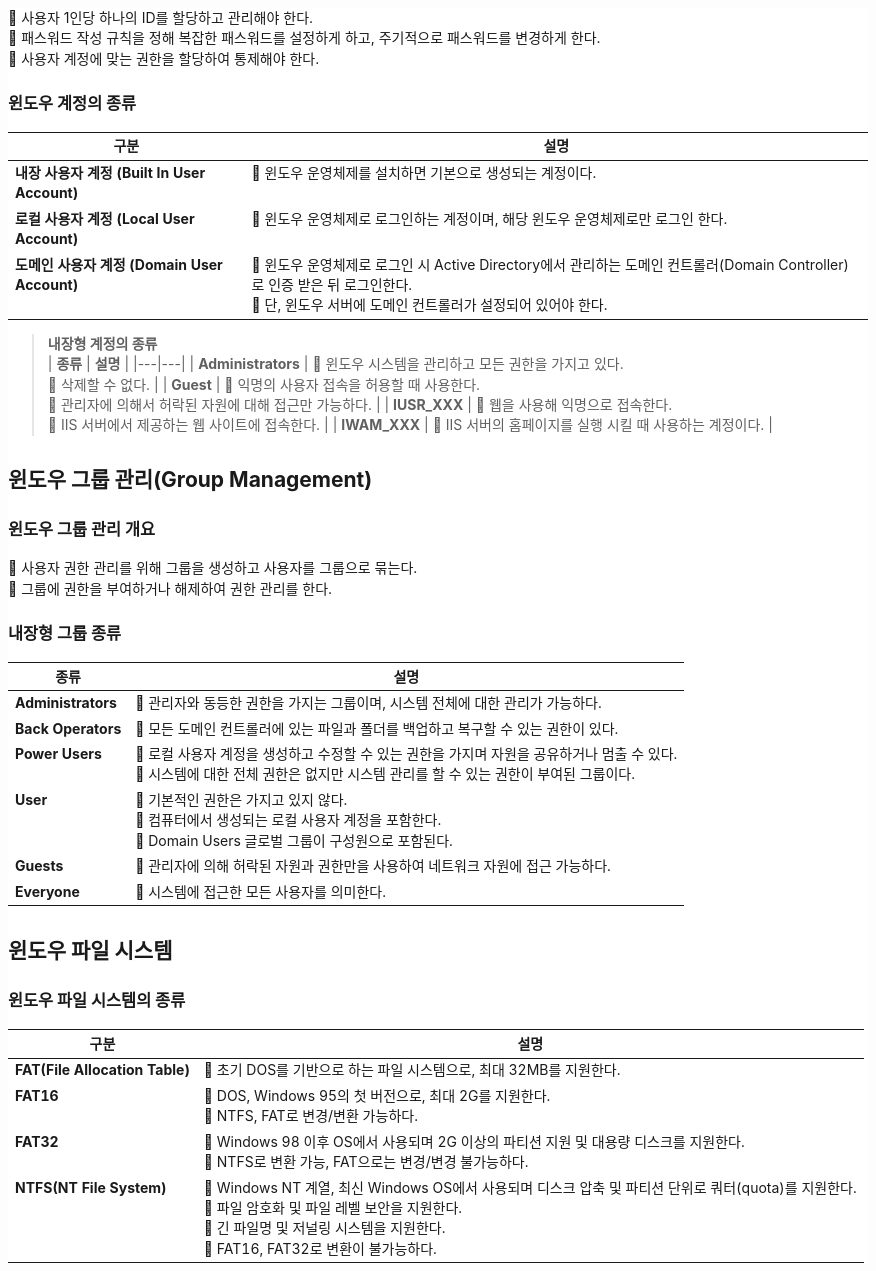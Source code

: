 🔹 사용자 1인당 하나의 ID를 할당하고 관리해야 한다.<br>
🔹 패스워드 작성 규칙을 정해 복잡한 패스워드를 설정하게 하고, 주기적으로 패스워드를 변경하게 한다.<br>
🔹 사용자 계정에 맞는 권한을 할당하여 통제해야 한다.<br>

### 윈도우 계정의 종류

| **구분**                                     | **설명**                                                                                                                                                                                   |
| -------------------------------------------- | ------------------------------------------------------------------------------------------------------------------------------------------------------------------------------------------ |
| **내장 사용자 계정 (Built In User Account)** | 🔹 윈도우 운영체제를 설치하면 기본으로 생성되는 계정이다.                                                                                                                                  |
| **로컬 사용자 계정 (Local User Account)**    | 🔹 윈도우 운영체제로 로그인하는 계정이며, 해당 윈도우 운영체제로만 로그인 한다.                                                                                                            |
| **도메인 사용자 계정 (Domain User Account)** | 🔹 윈도우 운영체제로 로그인 시 Active Directory에서 관리하는 도메인 컨트롤러(Domain Controller)로 인증 받은 뒤 로그인한다.<br>🔹 단, 윈도우 서버에 도메인 컨트롤러가 설정되어 있어야 한다. |

> **내장형 계정의 종류**<br>
> | **종류** | **설명** |
> |---|---|
> | **Administrators** | 🔹 윈도우 시스템을 관리하고 모든 권한을 가지고 있다.<br>🔹 삭제할 수 없다. |
> | **Guest** | 🔹 익명의 사용자 접속을 허용할 때 사용한다.<br>🔹 관리자에 의해서 허락된 자원에 대해 접근만 가능하다. |
> | **IUSR_XXX** | 🔹 웹을 사용해 익명으로 접속한다.<br>🔹 IIS 서버에서 제공하는 웹 사이트에 접속한다. |
> | **IWAM_XXX** | 🔹 IIS 서버의 홈페이지를 실행 시킬 때 사용하는 계정이다. |

## 윈도우 그룹 관리(Group Management)

### 윈도우 그룹 관리 개요

🔹 사용자 권한 관리를 위해 그룹을 생성하고 사용자를 그룹으로 묶는다.<br>
🔹 그룹에 권한을 부여하거나 해제하여 권한 관리를 한다.<br>

### 내장형 그룹 종류

| **종류**           | **설명**                                                                                                                                                                            |
| ------------------ | ----------------------------------------------------------------------------------------------------------------------------------------------------------------------------------- |
| **Administrators** | 🔹 관리자와 동등한 권한을 가지는 그룹이며, 시스템 전체에 대한 관리가 가능하다.                                                                                                      |
| **Back Operators** | 🔹 모든 도메인 컨트롤러에 있는 파일과 폴더를 백업하고 복구할 수 있는 권한이 있다.                                                                                                   |
| **Power Users**    | 🔹 로컬 사용자 계정을 생성하고 수정할 수 있는 권한을 가지며 자원을 공유하거나 멈출 수 있다.<br>🔹 시스템에 대한 전체 권한은 없지만 시스템 관리를 할 수 있는 권한이 부여된 그룹이다. |
| **User**           | 🔹 기본적인 권한은 가지고 있지 않다.<br>🔹 컴퓨터에서 생성되는 로컬 사용자 계정을 포함한다.<br>🔹 Domain Users 글로벌 그룹이 구성원으로 포함된다.                                   |
| **Guests**         | 🔹 관리자에 의해 허락된 자원과 권한만을 사용하여 네트워크 자원에 접근 가능하다.                                                                                                     |
| **Everyone**       | 🔹 시스템에 접근한 모든 사용자를 의미한다.                                                                                                                                          |

## 윈도우 파일 시스템

### 윈도우 파일 시스템의 종류

| **구분**                       | **설명**                                                                                                                                                                                                                                      |
| ------------------------------ | --------------------------------------------------------------------------------------------------------------------------------------------------------------------------------------------------------------------------------------------- |
| **FAT(File Allocation Table)** | 🔹 초기 DOS를 기반으로 하는 파일 시스템으로, 최대 32MB를 지원한다.                                                                                                                                                                            |
| **FAT16**                      | 🔹 DOS, Windows 95의 첫 버전으로, 최대 2G를 지원한다. <br> 🔹 NTFS, FAT로 변경/변환 가능하다.                                                                                                                                                 |
| **FAT32**                      | 🔹 Windows 98 이후 OS에서 사용되며 2G 이상의 파티션 지원 및 대용량 디스크를 지원한다.<br> 🔹 NTFS로 변환 가능, FAT으로는 변경/변경 불가능하다.                                                                                                |
| **NTFS(NT File System)**       | 🔹 Windows NT 계열, 최신 Windows OS에서 사용되며 디스크 압축 및 파티션 단위로 쿼터(quota)를 지원한다. <br> 🔹 파일 암호화 및 파일 레벨 보안을 지원한다.<br>🔹 긴 파일명 및 저널링 시스템을 지원한다.<br> 🔹 FAT16, FAT32로 변환이 불가능하다. |

